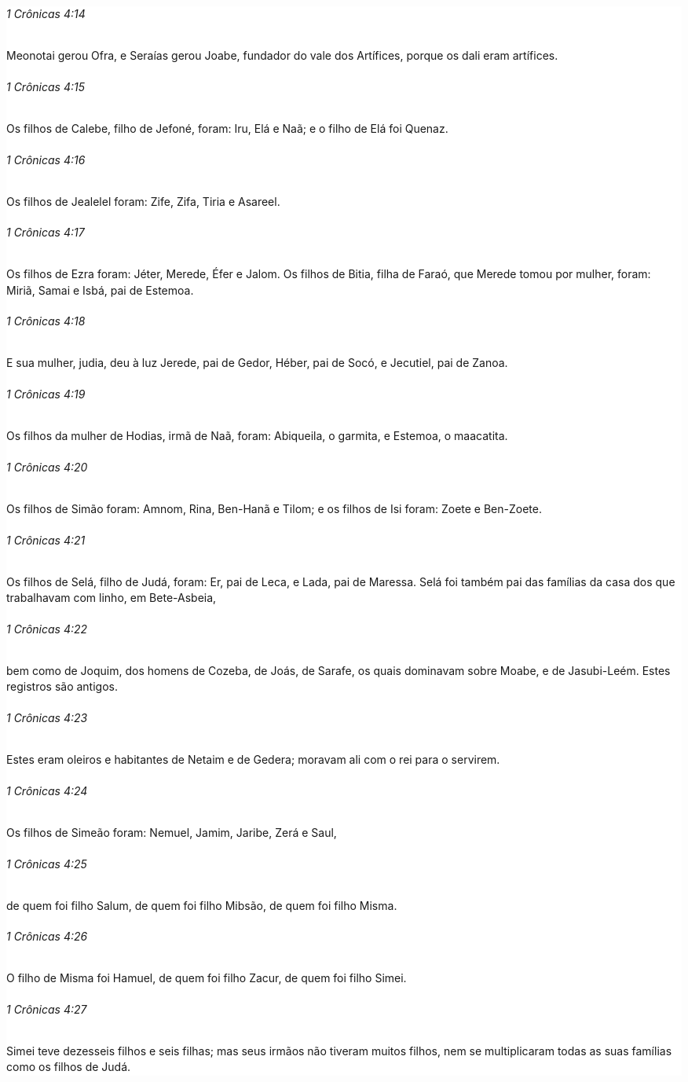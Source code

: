 ###### 1 Crônicas 4:14

Meonotai gerou Ofra, e Seraías gerou Joabe, fundador do vale dos Artífices, porque os dali eram artífices.

###### 1 Crônicas 4:15

Os filhos de Calebe, filho de Jefoné, foram: Iru, Elá e Naã; e o filho de Elá foi Quenaz.

###### 1 Crônicas 4:16

Os filhos de Jealelel foram: Zife, Zifa, Tiria e Asareel.

###### 1 Crônicas 4:17

Os filhos de Ezra foram: Jéter, Merede, Éfer e Jalom. Os filhos de Bitia, filha de Faraó, que Merede tomou por mulher, foram: Miriã, Samai e Isbá, pai de Estemoa.

###### 1 Crônicas 4:18

E sua mulher, judia, deu à luz Jerede, pai de Gedor, Héber, pai de Socó, e Jecutiel, pai de Zanoa.

###### 1 Crônicas 4:19

Os filhos da mulher de Hodias, irmã de Naã, foram: Abiqueila, o garmita, e Estemoa, o maacatita.

###### 1 Crônicas 4:20

Os filhos de Simão foram: Amnom, Rina, Ben-Hanã e Tilom; e os filhos de Isi foram: Zoete e Ben-Zoete.

###### 1 Crônicas 4:21

Os filhos de Selá, filho de Judá, foram: Er, pai de Leca, e Lada, pai de Maressa. Selá foi também pai das famílias da casa dos que trabalhavam com linho, em Bete-Asbeia,

###### 1 Crônicas 4:22

bem como de Joquim, dos homens de Cozeba, de Joás, de Sarafe, os quais dominavam sobre Moabe, e de Jasubi-Leém. Estes registros são antigos.

###### 1 Crônicas 4:23

Estes eram oleiros e habitantes de Netaim e de Gedera; moravam ali com o rei para o servirem.

###### 1 Crônicas 4:24

Os filhos de Simeão foram: Nemuel, Jamim, Jaribe, Zerá e Saul,

###### 1 Crônicas 4:25

de quem foi filho Salum, de quem foi filho Mibsão, de quem foi filho Misma.

###### 1 Crônicas 4:26

O filho de Misma foi Hamuel, de quem foi filho Zacur, de quem foi filho Simei.

###### 1 Crônicas 4:27

Simei teve dezesseis filhos e seis filhas; mas seus irmãos não tiveram muitos filhos, nem se multiplicaram todas as suas famílias como os filhos de Judá.
